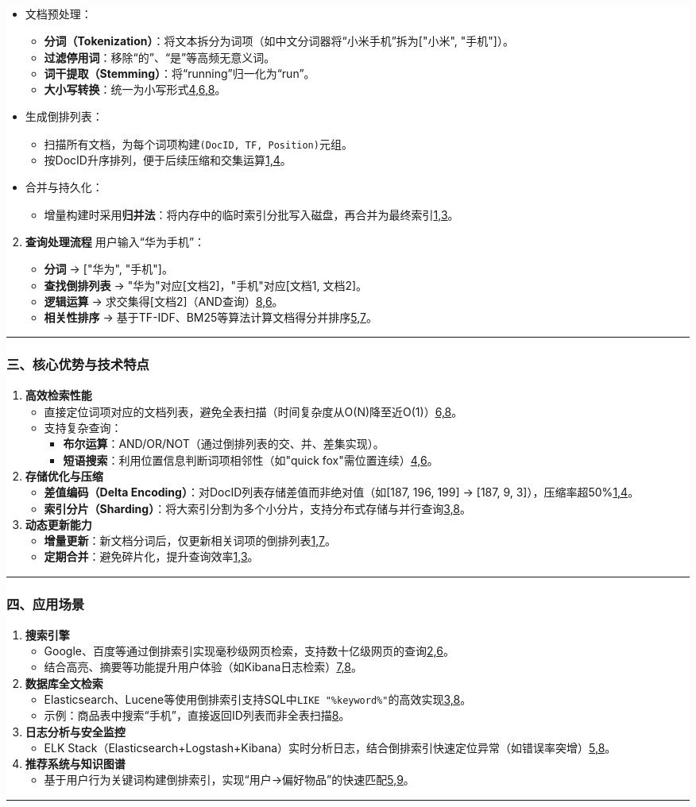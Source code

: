    - 文档预处理：

     - **分词（Tokenization）**：将文本拆分为词项（如中文分词器将“小米手机”拆为["小米", "手机"]）。
     - **过滤停用词**：移除“的”、“是”等高频无意义词。
     - **词干提取（Stemming）**：将“running”归一化为“run”。
     - **大小写转换**：统一为小写形式[4,6,8](@ref)。
     
   - 生成倒排列表：
   
     - 扫描所有文档，为每个词项构建`(DocID, TF, Position)`元组。
     - 按DocID升序排列，便于后续压缩和交集运算[1,4](@ref)。
     
   - 合并与持久化：
   
     - 增量构建时采用**归并法**：将内存中的临时索引分批写入磁盘，再合并为最终索引[1,3](@ref)。
   
2. **查询处理流程**
   用户输入“华为手机”：

   - **分词** → ["华为", "手机"]。
   - **查找倒排列表** → "华为"对应[文档2]，"手机"对应[文档1, 文档2]。
   - **逻辑运算** → 求交集得[文档2]（AND查询）[8,6](@ref)。
   - **相关性排序** → 基于TF-IDF、BM25等算法计算文档得分并排序[5,7](@ref)。

------

### 三、核心优势与技术特点

1. **高效检索性能**
   - 直接定位词项对应的文档列表，避免全表扫描（时间复杂度从O(N)降至近O(1)）[6,8](@ref)。
   - 支持复杂查询：
     - **布尔运算**：AND/OR/NOT（通过倒排列表的交、并、差集实现）。
     - **短语搜索**：利用位置信息判断词项相邻性（如"quick fox"需位置连续）[4,6](@ref)。
2. **存储优化与压缩**
   - **差值编码（Delta Encoding）**：对DocID列表存储差值而非绝对值（如[187, 196, 199] → [187, 9, 3]），压缩率超50%[1,4](@ref)。
   - **索引分片（Sharding）**：将大索引分割为多个小分片，支持分布式存储与并行查询[3,8](@ref)。
3. **动态更新能力**
   - **增量更新**：新文档分词后，仅更新相关词项的倒排列表[1,7](@ref)。
   - **定期合并**：避免碎片化，提升查询效率[1,3](@ref)。

------

### 四、应用场景

1. **搜索引擎**
   - Google、百度等通过倒排索引实现毫秒级网页检索，支持数十亿级网页的查询[2,6](@ref)。
   - 结合高亮、摘要等功能提升用户体验（如Kibana日志检索）[7,8](@ref)。
2. **数据库全文检索**
   - Elasticsearch、Lucene等使用倒排索引支持SQL中`LIKE "%keyword%"`的高效实现[3,8](@ref)。
   - 示例：商品表中搜索“手机”，直接返回ID列表而非全表扫描[8](@ref)。
3. **日志分析与安全监控**
   - ELK Stack（Elasticsearch+Logstash+Kibana）实时分析日志，结合倒排索引快速定位异常（如错误率突增）[5,8](@ref)。
4. **推荐系统与知识图谱**
   - 基于用户行为关键词构建倒排索引，实现“用户→偏好物品”的快速匹配[5,9](@ref)。

------

